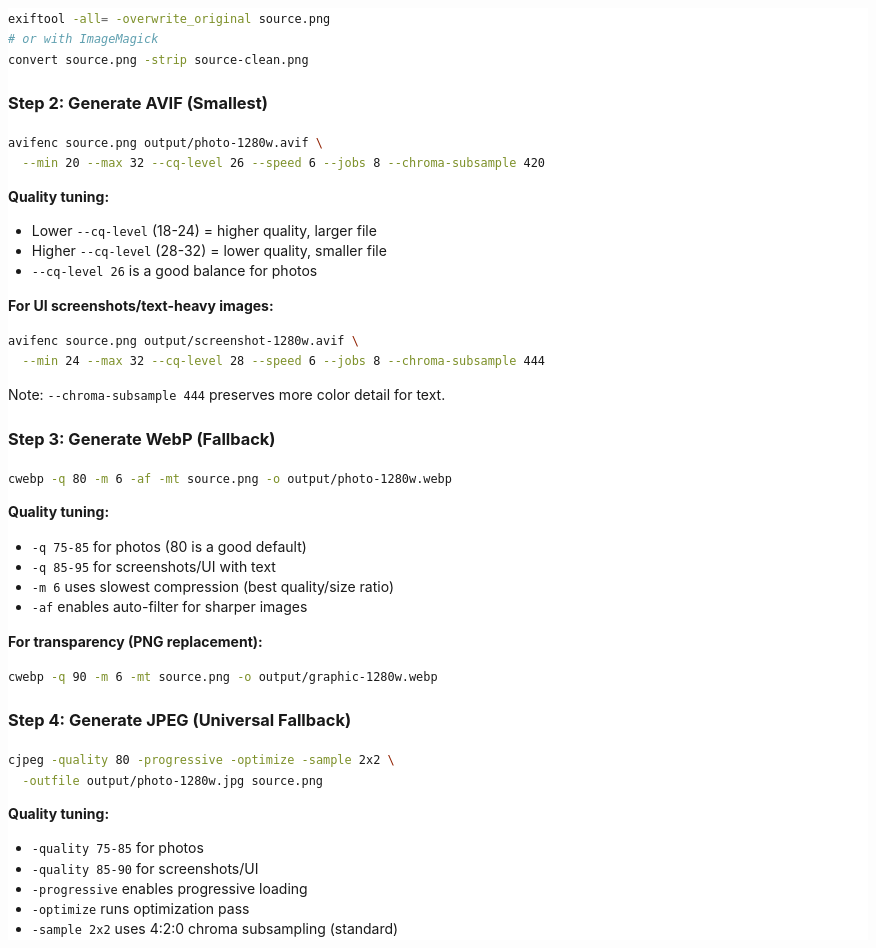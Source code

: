 ```bash
exiftool -all= -overwrite_original source.png
# or with ImageMagick
convert source.png -strip source-clean.png
```

### Step 2: Generate AVIF (Smallest)

```bash
avifenc source.png output/photo-1280w.avif \
  --min 20 --max 32 --cq-level 26 --speed 6 --jobs 8 --chroma-subsample 420
```

**Quality tuning:**

* Lower `--cq-level` (18-24) = higher quality, larger file
* Higher `--cq-level` (28-32) = lower quality, smaller file
* `--cq-level 26` is a good balance for photos

**For UI screenshots/text-heavy images:**

```bash
avifenc source.png output/screenshot-1280w.avif \
  --min 24 --max 32 --cq-level 28 --speed 6 --jobs 8 --chroma-subsample 444
```

Note: `--chroma-subsample 444` preserves more color detail for text.

### Step 3: Generate WebP (Fallback)

```bash
cwebp -q 80 -m 6 -af -mt source.png -o output/photo-1280w.webp
```

**Quality tuning:**

* `-q 75-85` for photos (80 is a good default)
* `-q 85-95` for screenshots/UI with text
* `-m 6` uses slowest compression (best quality/size ratio)
* `-af` enables auto-filter for sharper images

**For transparency (PNG replacement):**

```bash
cwebp -q 90 -m 6 -mt source.png -o output/graphic-1280w.webp
```

### Step 4: Generate JPEG (Universal Fallback)

```bash
cjpeg -quality 80 -progressive -optimize -sample 2x2 \
  -outfile output/photo-1280w.jpg source.png
```

**Quality tuning:**

* `-quality 75-85` for photos
* `-quality 85-90` for screenshots/UI
* `-progressive` enables progressive loading
* `-optimize` runs optimization pass
* `-sample 2x2` uses 4:2:0 chroma subsampling (standard)
